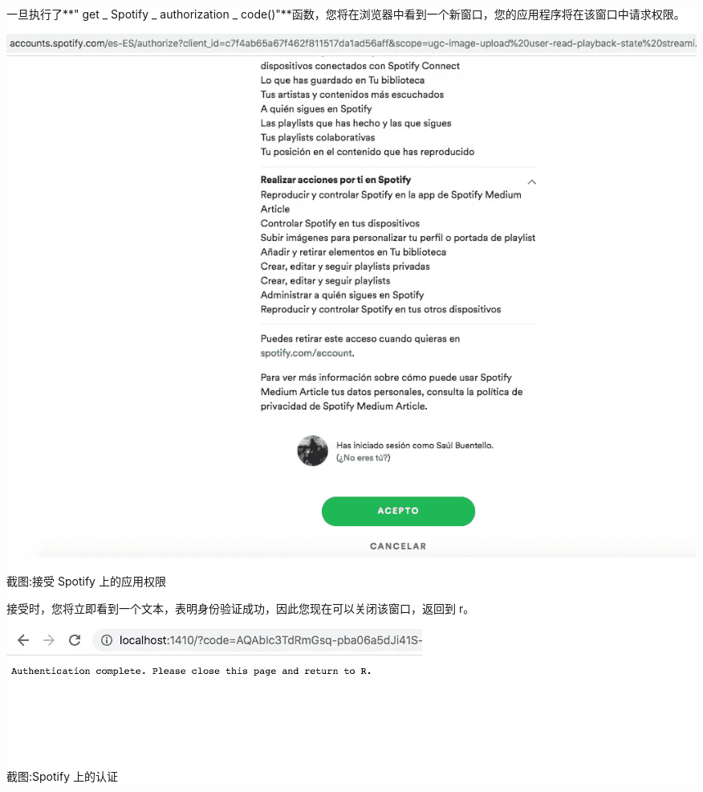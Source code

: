一旦执行了**" get _ Spotify _ authorization _ code()"**函数，您将在浏览器中看到一个新窗口，您的应用程序将在该窗口中请求权限。

![](img/04ef0e2a3a1c22d315051c77b81221d0.png)

截图:接受 Spotify 上的应用权限

接受时，您将立即看到一个文本，表明身份验证成功，因此您现在可以关闭该窗口，返回到 r。

![](img/7bdf3dc2bfa2db181471f5e9c8d1cb98.png)

截图:Spotify 上的认证

